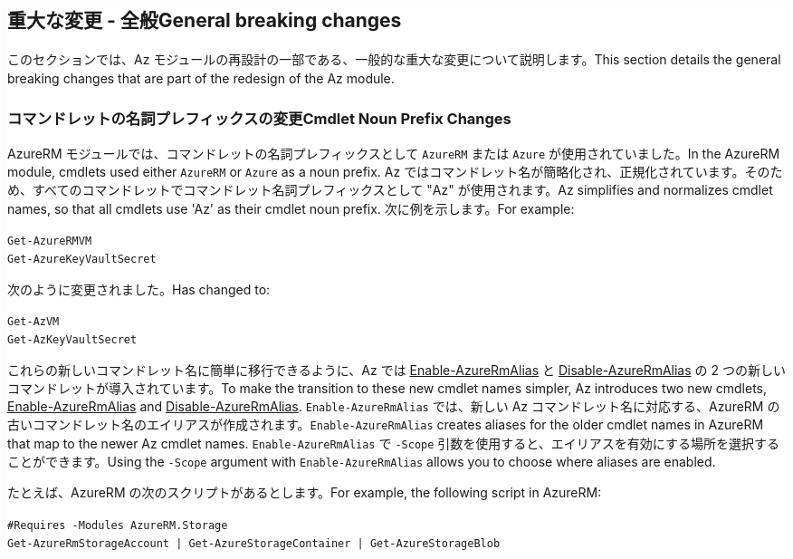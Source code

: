 ## <a name="general-breaking-changes"></a><span data-ttu-id="8aff3-136">重大な変更 - 全般</span><span class="sxs-lookup"><span data-stu-id="8aff3-136">General breaking changes</span></span>

<span data-ttu-id="8aff3-137">このセクションでは、Az モジュールの再設計の一部である、一般的な重大な変更について説明します。</span><span class="sxs-lookup"><span data-stu-id="8aff3-137">This section details the general breaking changes that are part of the redesign of the Az module.</span></span>

### <a name="cmdlet-noun-prefix-changes"></a><span data-ttu-id="8aff3-138">コマンドレットの名詞プレフィックスの変更</span><span class="sxs-lookup"><span data-stu-id="8aff3-138">Cmdlet Noun Prefix Changes</span></span>

<span data-ttu-id="8aff3-139">AzureRM モジュールでは、コマンドレットの名詞プレフィックスとして `AzureRM` または `Azure` が使用されていました。</span><span class="sxs-lookup"><span data-stu-id="8aff3-139">In the AzureRM module, cmdlets used either `AzureRM` or `Azure` as a noun prefix.</span></span>  <span data-ttu-id="8aff3-140">Az ではコマンドレット名が簡略化され、正規化されています。そのため、すべてのコマンドレットでコマンドレット名詞プレフィックスとして "Az" が使用されます。</span><span class="sxs-lookup"><span data-stu-id="8aff3-140">Az simplifies and normalizes cmdlet names, so that all cmdlets use 'Az' as their cmdlet noun prefix.</span></span> <span data-ttu-id="8aff3-141">次に例を示します。</span><span class="sxs-lookup"><span data-stu-id="8aff3-141">For example:</span></span>

```azurepowershell-interactive
Get-AzureRMVM
Get-AzureKeyVaultSecret
```

<span data-ttu-id="8aff3-142">次のように変更されました。</span><span class="sxs-lookup"><span data-stu-id="8aff3-142">Has changed to:</span></span>

```azurepowershell-interactive
Get-AzVM
Get-AzKeyVaultSecret
```

<span data-ttu-id="8aff3-143">これらの新しいコマンドレット名に簡単に移行できるように、Az では [Enable-AzureRmAlias](/powershell/module/az.accounts/enable-azurermalias) と [Disable-AzureRmAlias](/powershell/module/az.accounts/disable-azurermalias) の 2 つの新しいコマンドレットが導入されています。</span><span class="sxs-lookup"><span data-stu-id="8aff3-143">To make the transition to these new cmdlet names simpler, Az introduces two new cmdlets, [Enable-AzureRmAlias](/powershell/module/az.accounts/enable-azurermalias) and [Disable-AzureRmAlias](/powershell/module/az.accounts/disable-azurermalias).</span></span>  <span data-ttu-id="8aff3-144">`Enable-AzureRmAlias` では、新しい Az コマンドレット名に対応する、AzureRM の古いコマンドレット名のエイリアスが作成されます。</span><span class="sxs-lookup"><span data-stu-id="8aff3-144">`Enable-AzureRmAlias` creates aliases for the older cmdlet names in AzureRM that map to the newer Az cmdlet names.</span></span> <span data-ttu-id="8aff3-145">`Enable-AzureRmAlias` で `-Scope` 引数を使用すると、エイリアスを有効にする場所を選択することができます。</span><span class="sxs-lookup"><span data-stu-id="8aff3-145">Using the `-Scope` argument with `Enable-AzureRmAlias` allows you to choose where aliases are enabled.</span></span>

<span data-ttu-id="8aff3-146">たとえば、AzureRM の次のスクリプトがあるとします。</span><span class="sxs-lookup"><span data-stu-id="8aff3-146">For example, the following script in AzureRM:</span></span>

```azurepowershell-interactive
#Requires -Modules AzureRM.Storage
Get-AzureRmStorageAccount | Get-AzureStorageContainer | Get-AzureStorageBlob
```
